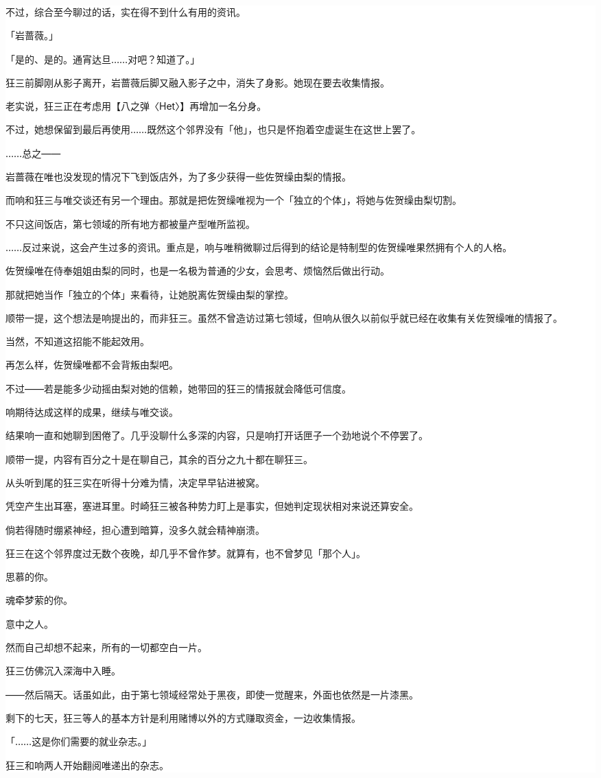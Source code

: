 不过，综合至今聊过的话，实在得不到什么有用的资讯。

「岩蔷薇。」

「是的、是的。通宵达旦……对吧？知道了。」

狂三前脚刚从影子离开，岩蔷薇后脚又融入影子之中，消失了身影。她现在要去收集情报。

老实说，狂三正在考虑用【八之弹〈Het〉】再增加一名分身。

不过，她想保留到最后再使用……既然这个邻界没有「他」，也只是怀抱着空虚诞生在这世上罢了。

……总之——

岩蔷薇在唯也没发现的情况下飞到饭店外，为了多少获得一些佐贺缲由梨的情报。

而响和狂三与唯交谈还有另一个理由。那就是把佐贺缲唯视为一个「独立的个体」，将她与佐贺缲由梨切割。

不只这间饭店，第七领域的所有地方都被量产型唯所监视。

……反过来说，这会产生过多的资讯。重点是，响与唯稍微聊过后得到的结论是特制型的佐贺缲唯果然拥有个人的人格。

佐贺缲唯在侍奉姐姐由梨的同时，也是一名极为普通的少女，会思考、烦恼然后做出行动。

那就把她当作「独立的个体」来看待，让她脱离佐贺缲由梨的掌控。

顺带一提，这个想法是响提出的，而非狂三。虽然不曾造访过第七领域，但响从很久以前似乎就已经在收集有关佐贺缲唯的情报了。

当然，不知道这招能不能起效用。

再怎么样，佐贺缲唯都不会背叛由梨吧。

不过——若是能多少动摇由梨对她的信赖，她带回的狂三的情报就会降低可信度。

响期待达成这样的成果，继续与唯交谈。

结果响一直和她聊到困倦了。几乎没聊什么多深的内容，只是响打开话匣子一个劲地说个不停罢了。

顺带一提，内容有百分之十是在聊自己，其余的百分之九十都在聊狂三。

从头听到尾的狂三实在听得十分难为情，决定早早钻进被窝。

凭空产生出耳塞，塞进耳里。时崎狂三被各种势力盯上是事实，但她判定现状相对来说还算安全。

倘若得随时绷紧神经，担心遭到暗算，没多久就会精神崩溃。

狂三在这个邻界度过无数个夜晚，却几乎不曾作梦。就算有，也不曾梦见「那个人」。

思慕的你。

魂牵梦萦的你。

意中之人。

然而自己却想不起来，所有的一切都空白一片。

狂三仿佛沉入深海中入睡。

——然后隔天。话虽如此，由于第七领域经常处于黑夜，即使一觉醒来，外面也依然是一片漆黑。

剩下的七天，狂三等人的基本方针是利用赌博以外的方式赚取资金，一边收集情报。

「……这是你们需要的就业杂志。」

狂三和响两人开始翻阅唯递出的杂志。
